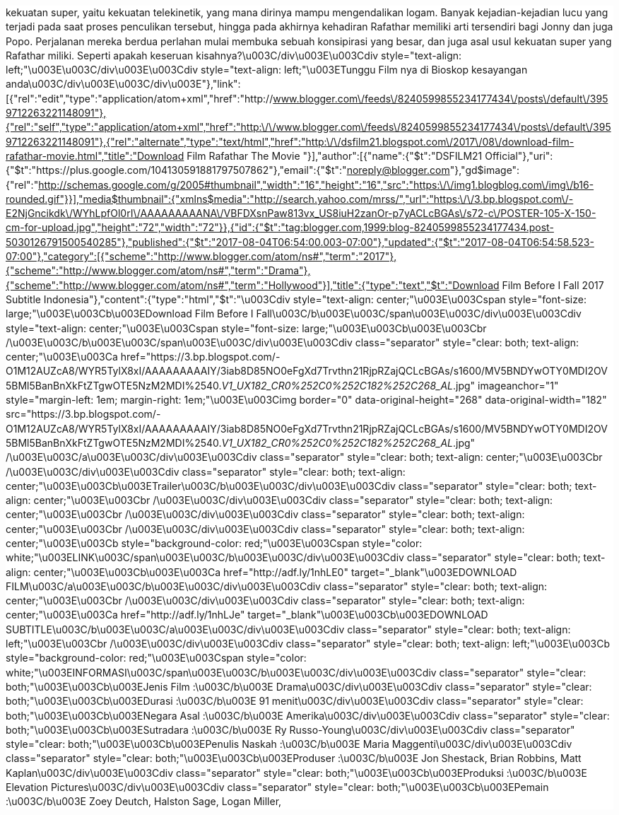kekuatan super, yaitu kekuatan telekinetik, yang mana dirinya mampu mengendalikan logam. Banyak kejadian-kejadian lucu yang terjadi pada saat proses penculikan tersebut, hingga pada akhirnya kehadiran Rafathar memiliki arti tersendiri bagi Jonny dan juga Popo. Perjalanan mereka berdua perlahan mulai membuka sebuah konsipirasi yang besar, dan juga asal usul kekuatan super yang Rafathar miliki. Seperti apakah keseruan kisahnya?\u003C\/div\u003E\u003Cdiv style=\"text-align: left;\"\u003E\u003C\/div\u003E\u003Cdiv style=\"text-align: left;\"\u003ETunggu Film nya di Bioskop kesayangan anda\u003C\/div\u003E\u003C\/div\u003E"},"link":[{"rel":"edit","type":"application/atom+xml","href":"http:\/\/www.blogger.com\/feeds\/8240599855234177434\/posts\/default\/3959712263221148091"},{"rel":"self","type":"application/atom+xml","href":"http:\/\/www.blogger.com\/feeds\/8240599855234177434\/posts\/default\/3959712263221148091"},{"rel":"alternate","type":"text/html","href":"http:\/\/dsfilm21.blogspot.com\/2017\/08\/download-film-rafathar-movie.html","title":"Download Film Rafathar The Movie "}],"author":[{"name":{"$t":"DSFILM21 Official"},"uri":{"$t":"https:\/\/plus.google.com\/104130591881797507862"},"email":{"$t":"noreply@blogger.com"},"gd$image":{"rel":"http://schemas.google.com/g/2005#thumbnail","width":"16","height":"16","src":"https:\/\/img1.blogblog.com\/img\/b16-rounded.gif"}}],"media$thumbnail":{"xmlns$media":"http://search.yahoo.com/mrss/","url":"https:\/\/3.bp.blogspot.com\/-E2NjGncikdk\/WYhLpfOl0rI\/AAAAAAAAANA\/VBFDXsnPaw813vx_US8iuH2zanOr-p7yACLcBGAs\/s72-c\/POSTER-105-X-150-cm-for-upload.jpg","height":"72","width":"72"}},{"id":{"$t":"tag:blogger.com,1999:blog-8240599855234177434.post-5030126791500540285"},"published":{"$t":"2017-08-04T06:54:00.003-07:00"},"updated":{"$t":"2017-08-04T06:54:58.523-07:00"},"category":[{"scheme":"http://www.blogger.com/atom/ns#","term":"2017"},{"scheme":"http://www.blogger.com/atom/ns#","term":"Drama"},{"scheme":"http://www.blogger.com/atom/ns#","term":"Hollywood"}],"title":{"type":"text","$t":"Download Film Before I Fall 2017 Subtitle Indonesia"},"content":{"type":"html","$t":"\u003Cdiv style=\"text-align: center;\"\u003E\u003Cspan style=\"font-size: large;\"\u003E\u003Cb\u003EDownload Film Before I Fall\u003C\/b\u003E\u003C\/span\u003E\u003C\/div\u003E\u003Cdiv style=\"text-align: center;\"\u003E\u003Cspan style=\"font-size: large;\"\u003E\u003Cb\u003E\u003Cbr \/\u003E\u003C\/b\u003E\u003C\/span\u003E\u003C\/div\u003E\u003Cdiv class=\"separator\" style=\"clear: both; text-align: center;\"\u003E\u003Ca href=\"https:\/\/3.bp.blogspot.com\/-O1M12AUZcA8\/WYR5TylX8xI\/AAAAAAAAAIY\/3iab8D85NO0eFgXd7Trvthn21RjpRZajQCLcBGAs\/s1600\/MV5BNDYwOTY0MDI2OV5BMl5BanBnXkFtZTgwOTE5NzM2MDI%2540._V1_UX182_CR0%252C0%252C182%252C268_AL_.jpg\" imageanchor=\"1\" style=\"margin-left: 1em; margin-right: 1em;\"\u003E\u003Cimg border=\"0\" data-original-height=\"268\" data-original-width=\"182\" src=\"https:\/\/3.bp.blogspot.com\/-O1M12AUZcA8\/WYR5TylX8xI\/AAAAAAAAAIY\/3iab8D85NO0eFgXd7Trvthn21RjpRZajQCLcBGAs\/s1600\/MV5BNDYwOTY0MDI2OV5BMl5BanBnXkFtZTgwOTE5NzM2MDI%2540._V1_UX182_CR0%252C0%252C182%252C268_AL_.jpg\" \/\u003E\u003C\/a\u003E\u003C\/div\u003E\u003Cdiv class=\"separator\" style=\"clear: both; text-align: center;\"\u003E\u003Cbr \/\u003E\u003C\/div\u003E\u003Cdiv class=\"separator\" style=\"clear: both; text-align: center;\"\u003E\u003Cb\u003ETrailer\u003C\/b\u003E\u003C\/div\u003E\u003Cdiv class=\"separator\" style=\"clear: both; text-align: center;\"\u003E\u003Cbr \/\u003E\u003C\/div\u003E\u003Cdiv class=\"separator\" style=\"clear: both; text-align: center;\"\u003E\u003Cbr \/\u003E\u003C\/div\u003E\u003Cdiv class=\"separator\" style=\"clear: both; text-align: center;\"\u003E\u003Cbr \/\u003E\u003C\/div\u003E\u003Cdiv class=\"separator\" style=\"clear: both; text-align: center;\"\u003E\u003Cb style=\"background-color: red;\"\u003E\u003Cspan style=\"color: white;\"\u003ELINK\u003C\/span\u003E\u003C\/b\u003E\u003C\/div\u003E\u003Cdiv class=\"separator\" style=\"clear: both; text-align: center;\"\u003E\u003Cb\u003E\u003Ca href=\"http:\/\/adf.ly\/1nhLE0\" target=\"_blank\"\u003EDOWNLOAD FILM\u003C\/a\u003E\u003C\/b\u003E\u003C\/div\u003E\u003Cdiv class=\"separator\" style=\"clear: both; text-align: center;\"\u003E\u003Cbr \/\u003E\u003C\/div\u003E\u003Cdiv class=\"separator\" style=\"clear: both; text-align: center;\"\u003E\u003Ca href=\"http:\/\/adf.ly\/1nhLJe\" target=\"_blank\"\u003E\u003Cb\u003EDOWNLOAD SUBTITLE\u003C\/b\u003E\u003C\/a\u003E\u003C\/div\u003E\u003Cdiv class=\"separator\" style=\"clear: both; text-align: left;\"\u003E\u003Cbr \/\u003E\u003C\/div\u003E\u003Cdiv class=\"separator\" style=\"clear: both; text-align: left;\"\u003E\u003Cb style=\"background-color: red;\"\u003E\u003Cspan style=\"color: white;\"\u003EINFORMASI\u003C\/span\u003E\u003C\/b\u003E\u003C\/div\u003E\u003Cdiv class=\"separator\" style=\"clear: both;\"\u003E\u003Cb\u003EJenis Film :\u003C\/b\u003E Drama\u003C\/div\u003E\u003Cdiv class=\"separator\" style=\"clear: both;\"\u003E\u003Cb\u003EDurasi :\u003C\/b\u003E 91 menit\u003C\/div\u003E\u003Cdiv class=\"separator\" style=\"clear: both;\"\u003E\u003Cb\u003ENegara Asal :\u003C\/b\u003E Amerika\u003C\/div\u003E\u003Cdiv class=\"separator\" style=\"clear: both;\"\u003E\u003Cb\u003ESutradara :\u003C\/b\u003E Ry Russo-Young\u003C\/div\u003E\u003Cdiv class=\"separator\" style=\"clear: both;\"\u003E\u003Cb\u003EPenulis Naskah :\u003C\/b\u003E Maria Maggenti\u003C\/div\u003E\u003Cdiv class=\"separator\" style=\"clear: both;\"\u003E\u003Cb\u003EProduser :\u003C\/b\u003E Jon Shestack, Brian Robbins, Matt Kaplan\u003C\/div\u003E\u003Cdiv class=\"separator\" style=\"clear: both;\"\u003E\u003Cb\u003EProduksi :\u003C\/b\u003E Elevation Pictures\u003C\/div\u003E\u003Cdiv class=\"separator\" style=\"clear: both;\"\u003E\u003Cb\u003EPemain :\u003C\/b\u003E Zoey Deutch, Halston Sage, Logan Miller,